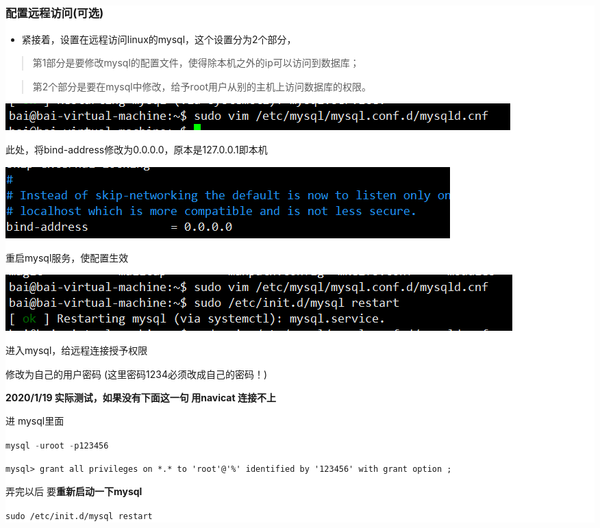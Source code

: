 ### 配置远程访问(可选)

- 紧接着，设置在远程访问linux的mysql，这个设置分为2个部分，

> 第1部分是要修改mysql的配置文件，使得除本机之外的ip可以访问到数据库；

> 第2个部分是要在mysql中修改，给予root用户从别的主机上访问数据库的权限。

![](../media/pictures/Linux.assets/7d932890649e5d58094e220c6fe355c4.png)

此处，将bind-address修改为0.0.0.0，原本是127.0.0.1即本机

![](../media/pictures/Linux.assets/e9fbba5e22dd8245d5e1c453a677c8bb.png)

重启mysql服务，使配置生效

![](../media/pictures/Linux.assets/e57ee50361a34b51ee72b02c3937a562.png)

进入mysql，给远程连接授予权限

修改为自己的用户密码 (这里密码1234必须改成自己的密码！)



**2020/1/19 实际测试，如果没有下面这一句 用navicat 连接不上**  

进 mysql里面 

```java
mysql -uroot -p123456

```

```
mysql> grant all privileges on *.* to 'root'@'%' identified by '123456' with grant option ;

```

弄完以后 要**重新启动一下mysql**

```
sudo /etc/init.d/mysql restart

```


